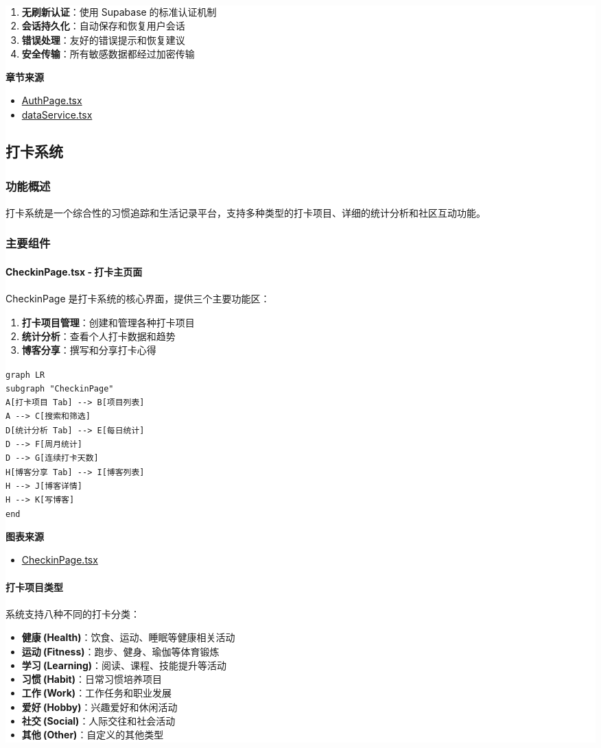 1. **无刷新认证**：使用 Supabase 的标准认证机制
2. **会话持久化**：自动保存和恢复用户会话
3. **错误处理**：友好的错误提示和恢复建议
4. **安全传输**：所有敏感数据都经过加密传输

**章节来源**
- [AuthPage.tsx](file://src/components/AuthPage.tsx#L1-L271)
- [dataService.tsx](file://src/utils/dataService.tsx#L150-L250)

## 打卡系统

### 功能概述

打卡系统是一个综合性的习惯追踪和生活记录平台，支持多种类型的打卡项目、详细的统计分析和社区互动功能。

### 主要组件

#### CheckinPage.tsx - 打卡主页面

CheckinPage 是打卡系统的核心界面，提供三个主要功能区：

1. **打卡项目管理**：创建和管理各种打卡项目
2. **统计分析**：查看个人打卡数据和趋势
3. **博客分享**：撰写和分享打卡心得

```mermaid
graph LR
subgraph "CheckinPage"
A[打卡项目 Tab] --> B[项目列表]
A --> C[搜索和筛选]
D[统计分析 Tab] --> E[每日统计]
D --> F[周月统计]
D --> G[连续打卡天数]
H[博客分享 Tab] --> I[博客列表]
H --> J[博客详情]
H --> K[写博客]
end
```

**图表来源**
- [CheckinPage.tsx](file://src/components/CheckinPage.tsx#L50-L150)

#### 打卡项目类型

系统支持八种不同的打卡分类：

- **健康 (Health)**：饮食、运动、睡眠等健康相关活动
- **运动 (Fitness)**：跑步、健身、瑜伽等体育锻炼
- **学习 (Learning)**：阅读、课程、技能提升等活动
- **习惯 (Habit)**：日常习惯培养项目
- **工作 (Work)**：工作任务和职业发展
- **爱好 (Hobby)**：兴趣爱好和休闲活动
- **社交 (Social)**：人际交往和社会活动
- **其他 (Other)**：自定义的其他类型
